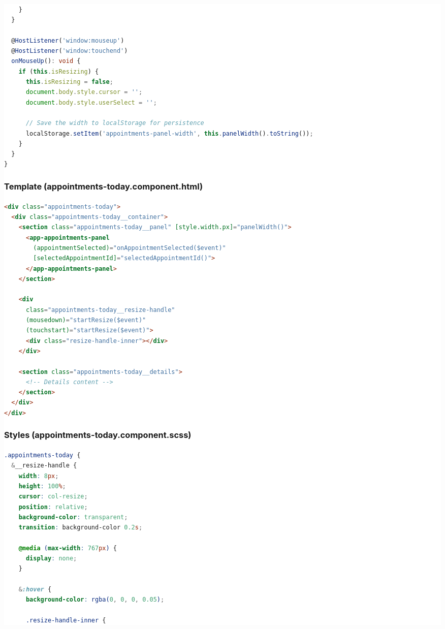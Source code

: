 ```typescript
    }
  }

  @HostListener('window:mouseup')
  @HostListener('window:touchend')
  onMouseUp(): void {
    if (this.isResizing) {
      this.isResizing = false;
      document.body.style.cursor = '';
      document.body.style.userSelect = '';
      
      // Save the width to localStorage for persistence
      localStorage.setItem('appointments-panel-width', this.panelWidth().toString());
    }
  }
}
```

### Template (appointments-today.component.html)

```html
<div class="appointments-today">
  <div class="appointments-today__container">
    <section class="appointments-today__panel" [style.width.px]="panelWidth()">
      <app-appointments-panel
        (appointmentSelected)="onAppointmentSelected($event)"
        [selectedAppointmentId]="selectedAppointmentId()">
      </app-appointments-panel>
    </section>

    <div 
      class="appointments-today__resize-handle"
      (mousedown)="startResize($event)"
      (touchstart)="startResize($event)">
      <div class="resize-handle-inner"></div>
    </div>

    <section class="appointments-today__details">
      <!-- Details content -->
    </section>
  </div>
</div>
```

### Styles (appointments-today.component.scss)

```scss
.appointments-today {
  &__resize-handle {
    width: 8px;
    height: 100%;
    cursor: col-resize;
    position: relative;
    background-color: transparent;
    transition: background-color 0.2s;

    @media (max-width: 767px) {
      display: none;
    }

    &:hover {
      background-color: rgba(0, 0, 0, 0.05);

      .resize-handle-inner {
```